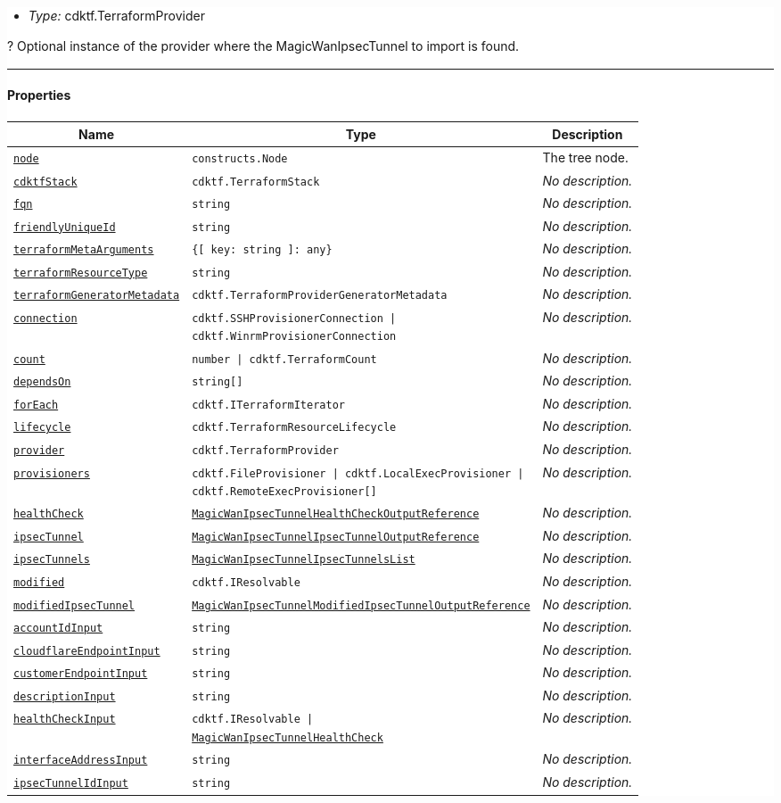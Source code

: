 - *Type:* cdktf.TerraformProvider

? Optional instance of the provider where the MagicWanIpsecTunnel to import is found.

---

#### Properties <a name="Properties" id="Properties"></a>

| **Name** | **Type** | **Description** |
| --- | --- | --- |
| <code><a href="#@cdktf/provider-cloudflare.magicWanIpsecTunnel.MagicWanIpsecTunnel.property.node">node</a></code> | <code>constructs.Node</code> | The tree node. |
| <code><a href="#@cdktf/provider-cloudflare.magicWanIpsecTunnel.MagicWanIpsecTunnel.property.cdktfStack">cdktfStack</a></code> | <code>cdktf.TerraformStack</code> | *No description.* |
| <code><a href="#@cdktf/provider-cloudflare.magicWanIpsecTunnel.MagicWanIpsecTunnel.property.fqn">fqn</a></code> | <code>string</code> | *No description.* |
| <code><a href="#@cdktf/provider-cloudflare.magicWanIpsecTunnel.MagicWanIpsecTunnel.property.friendlyUniqueId">friendlyUniqueId</a></code> | <code>string</code> | *No description.* |
| <code><a href="#@cdktf/provider-cloudflare.magicWanIpsecTunnel.MagicWanIpsecTunnel.property.terraformMetaArguments">terraformMetaArguments</a></code> | <code>{[ key: string ]: any}</code> | *No description.* |
| <code><a href="#@cdktf/provider-cloudflare.magicWanIpsecTunnel.MagicWanIpsecTunnel.property.terraformResourceType">terraformResourceType</a></code> | <code>string</code> | *No description.* |
| <code><a href="#@cdktf/provider-cloudflare.magicWanIpsecTunnel.MagicWanIpsecTunnel.property.terraformGeneratorMetadata">terraformGeneratorMetadata</a></code> | <code>cdktf.TerraformProviderGeneratorMetadata</code> | *No description.* |
| <code><a href="#@cdktf/provider-cloudflare.magicWanIpsecTunnel.MagicWanIpsecTunnel.property.connection">connection</a></code> | <code>cdktf.SSHProvisionerConnection \| cdktf.WinrmProvisionerConnection</code> | *No description.* |
| <code><a href="#@cdktf/provider-cloudflare.magicWanIpsecTunnel.MagicWanIpsecTunnel.property.count">count</a></code> | <code>number \| cdktf.TerraformCount</code> | *No description.* |
| <code><a href="#@cdktf/provider-cloudflare.magicWanIpsecTunnel.MagicWanIpsecTunnel.property.dependsOn">dependsOn</a></code> | <code>string[]</code> | *No description.* |
| <code><a href="#@cdktf/provider-cloudflare.magicWanIpsecTunnel.MagicWanIpsecTunnel.property.forEach">forEach</a></code> | <code>cdktf.ITerraformIterator</code> | *No description.* |
| <code><a href="#@cdktf/provider-cloudflare.magicWanIpsecTunnel.MagicWanIpsecTunnel.property.lifecycle">lifecycle</a></code> | <code>cdktf.TerraformResourceLifecycle</code> | *No description.* |
| <code><a href="#@cdktf/provider-cloudflare.magicWanIpsecTunnel.MagicWanIpsecTunnel.property.provider">provider</a></code> | <code>cdktf.TerraformProvider</code> | *No description.* |
| <code><a href="#@cdktf/provider-cloudflare.magicWanIpsecTunnel.MagicWanIpsecTunnel.property.provisioners">provisioners</a></code> | <code>cdktf.FileProvisioner \| cdktf.LocalExecProvisioner \| cdktf.RemoteExecProvisioner[]</code> | *No description.* |
| <code><a href="#@cdktf/provider-cloudflare.magicWanIpsecTunnel.MagicWanIpsecTunnel.property.healthCheck">healthCheck</a></code> | <code><a href="#@cdktf/provider-cloudflare.magicWanIpsecTunnel.MagicWanIpsecTunnelHealthCheckOutputReference">MagicWanIpsecTunnelHealthCheckOutputReference</a></code> | *No description.* |
| <code><a href="#@cdktf/provider-cloudflare.magicWanIpsecTunnel.MagicWanIpsecTunnel.property.ipsecTunnel">ipsecTunnel</a></code> | <code><a href="#@cdktf/provider-cloudflare.magicWanIpsecTunnel.MagicWanIpsecTunnelIpsecTunnelOutputReference">MagicWanIpsecTunnelIpsecTunnelOutputReference</a></code> | *No description.* |
| <code><a href="#@cdktf/provider-cloudflare.magicWanIpsecTunnel.MagicWanIpsecTunnel.property.ipsecTunnels">ipsecTunnels</a></code> | <code><a href="#@cdktf/provider-cloudflare.magicWanIpsecTunnel.MagicWanIpsecTunnelIpsecTunnelsList">MagicWanIpsecTunnelIpsecTunnelsList</a></code> | *No description.* |
| <code><a href="#@cdktf/provider-cloudflare.magicWanIpsecTunnel.MagicWanIpsecTunnel.property.modified">modified</a></code> | <code>cdktf.IResolvable</code> | *No description.* |
| <code><a href="#@cdktf/provider-cloudflare.magicWanIpsecTunnel.MagicWanIpsecTunnel.property.modifiedIpsecTunnel">modifiedIpsecTunnel</a></code> | <code><a href="#@cdktf/provider-cloudflare.magicWanIpsecTunnel.MagicWanIpsecTunnelModifiedIpsecTunnelOutputReference">MagicWanIpsecTunnelModifiedIpsecTunnelOutputReference</a></code> | *No description.* |
| <code><a href="#@cdktf/provider-cloudflare.magicWanIpsecTunnel.MagicWanIpsecTunnel.property.accountIdInput">accountIdInput</a></code> | <code>string</code> | *No description.* |
| <code><a href="#@cdktf/provider-cloudflare.magicWanIpsecTunnel.MagicWanIpsecTunnel.property.cloudflareEndpointInput">cloudflareEndpointInput</a></code> | <code>string</code> | *No description.* |
| <code><a href="#@cdktf/provider-cloudflare.magicWanIpsecTunnel.MagicWanIpsecTunnel.property.customerEndpointInput">customerEndpointInput</a></code> | <code>string</code> | *No description.* |
| <code><a href="#@cdktf/provider-cloudflare.magicWanIpsecTunnel.MagicWanIpsecTunnel.property.descriptionInput">descriptionInput</a></code> | <code>string</code> | *No description.* |
| <code><a href="#@cdktf/provider-cloudflare.magicWanIpsecTunnel.MagicWanIpsecTunnel.property.healthCheckInput">healthCheckInput</a></code> | <code>cdktf.IResolvable \| <a href="#@cdktf/provider-cloudflare.magicWanIpsecTunnel.MagicWanIpsecTunnelHealthCheck">MagicWanIpsecTunnelHealthCheck</a></code> | *No description.* |
| <code><a href="#@cdktf/provider-cloudflare.magicWanIpsecTunnel.MagicWanIpsecTunnel.property.interfaceAddressInput">interfaceAddressInput</a></code> | <code>string</code> | *No description.* |
| <code><a href="#@cdktf/provider-cloudflare.magicWanIpsecTunnel.MagicWanIpsecTunnel.property.ipsecTunnelIdInput">ipsecTunnelIdInput</a></code> | <code>string</code> | *No description.* |